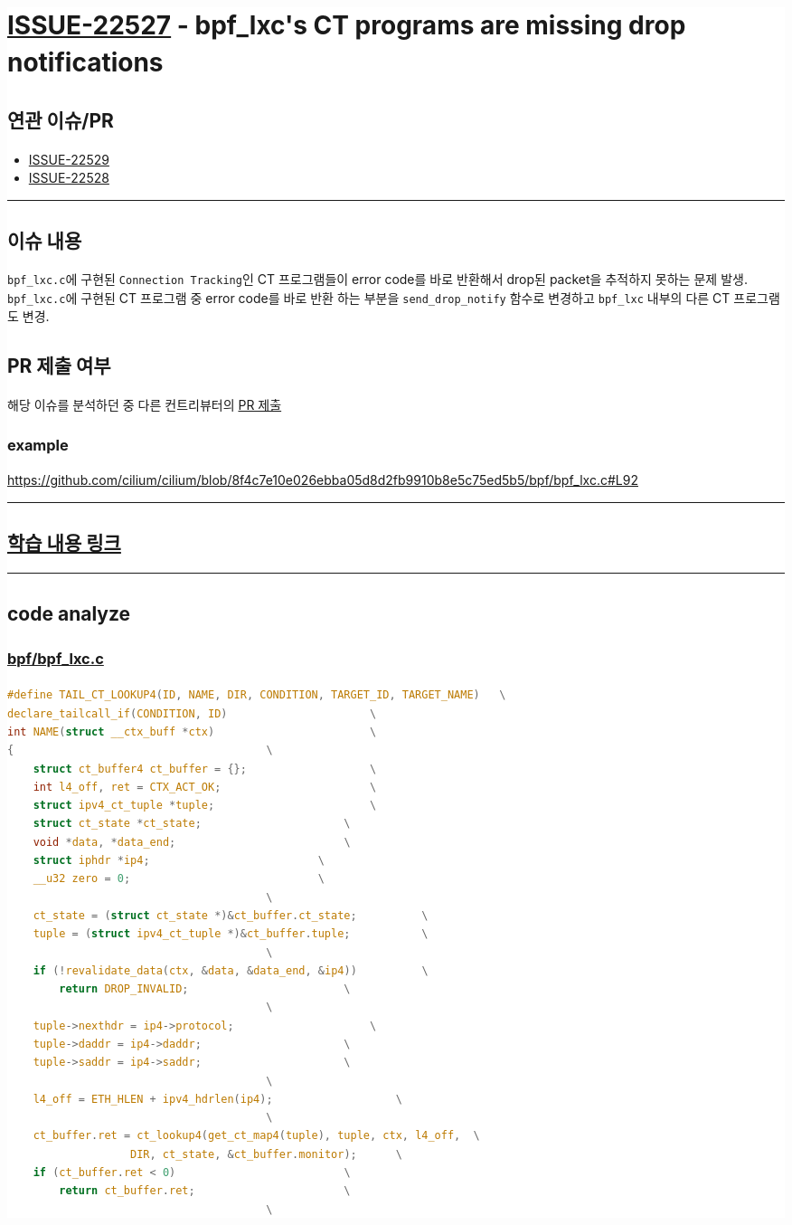# [ISSUE-22527](https://github.com/cilium/cilium/issues/22527) - bpf_lxc's CT programs are missing drop notifications

## 연관 이슈/PR
* [ISSUE-22529](https://github.com/cilium/cilium/issues/22529)
* [ISSUE-22528](https://github.com/cilium/cilium/issues/22528)
----

## 이슈 내용
`bpf_lxc.c`에 구현된 `Connection Tracking`인 CT 프로그램들이 error code를 바로 반환해서 drop된 packet을 추적하지 못하는 문제 발생.\
`bpf_lxc.c`에 구현된 CT 프로그램 중 error code를 바로 반환 하는 부분을 `send_drop_notify` 함수로 변경하고 `bpf_lxc` 내부의 다른 CT 프로그램도 변경.

## PR 제출 여부
해당 이슈를 분석하던 중 다른 컨트리뷰터의 [PR 제출](https://github.com/cilium/cilium/pull/25426)

### example
https://github.com/cilium/cilium/blob/8f4c7e10e026ebba05d8d2fb9910b8e5c75ed5b5/bpf/bpf_lxc.c#L92

---
## [학습 내용 링크](learning.md)
---
## code analyze

### [bpf/bpf_lxc.c](https://github.com/cilium/cilium/blob/master/bpf/bpf_lxc.c)
```c
#define TAIL_CT_LOOKUP4(ID, NAME, DIR, CONDITION, TARGET_ID, TARGET_NAME)	\
declare_tailcall_if(CONDITION, ID)						\
int NAME(struct __ctx_buff *ctx)						\
{										\
	struct ct_buffer4 ct_buffer = {};					\
	int l4_off, ret = CTX_ACT_OK;						\
	struct ipv4_ct_tuple *tuple;						\
	struct ct_state *ct_state;						\
	void *data, *data_end;							\
	struct iphdr *ip4;							\
	__u32 zero = 0;								\
										\
	ct_state = (struct ct_state *)&ct_buffer.ct_state;			\
	tuple = (struct ipv4_ct_tuple *)&ct_buffer.tuple;			\
										\
	if (!revalidate_data(ctx, &data, &data_end, &ip4))			\
		return DROP_INVALID;						\
										\
	tuple->nexthdr = ip4->protocol;						\
	tuple->daddr = ip4->daddr;						\
	tuple->saddr = ip4->saddr;						\
										\
	l4_off = ETH_HLEN + ipv4_hdrlen(ip4);					\
										\
	ct_buffer.ret = ct_lookup4(get_ct_map4(tuple), tuple, ctx, l4_off,	\
				   DIR, ct_state, &ct_buffer.monitor);		\
	if (ct_buffer.ret < 0)							\
		return ct_buffer.ret;						\
										\
```